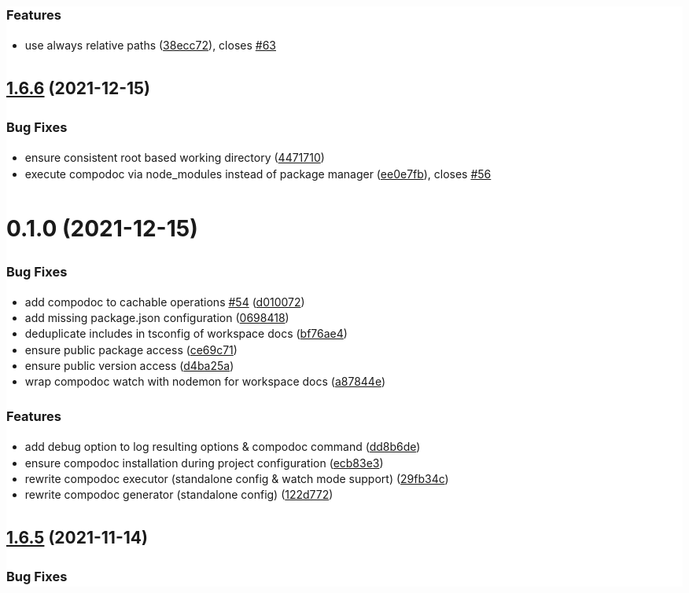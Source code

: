 ### Features

- use always relative paths ([38ecc72](https://github.com/twittwer/nx-tools/commit/38ecc722ef6d96b8a1a29a103f9de5b281387aee)), closes [#63](https://github.com/twittwer/nx-tools/issues/63)

## [1.6.6](https://github.com/twittwer/nx-tools/compare/compodoc/v1.6.5...compodoc/v1.6.6) (2021-12-15)

### Bug Fixes

- ensure consistent root based working directory ([4471710](https://github.com/twittwer/nx-tools/commit/44717101fec66d59268812e5f69773abb628ec7e))
- execute compodoc via node_modules instead of package manager ([ee0e7fb](https://github.com/twittwer/nx-tools/commit/ee0e7fba5fd8f7d40e5fbfcefd5dc03690e4b510)), closes [#56](https://github.com/twittwer/nx-tools/issues/56)

# 0.1.0 (2021-12-15)

### Bug Fixes

- add compodoc to cachable operations [#54](https://github.com/twittwer/nx-tools/issues/54) ([d010072](https://github.com/twittwer/nx-tools/commit/d01007227519eab8532cfb80ca45342747d6f174))
- add missing package.json configuration ([0698418](https://github.com/twittwer/nx-tools/commit/0698418e6d849da59d60ab1ace900a6abf837e62))
- deduplicate includes in tsconfig of workspace docs ([bf76ae4](https://github.com/twittwer/nx-tools/commit/bf76ae43c079abbdbd3b26bac2ac687588b8652d))
- ensure public package access ([ce69c71](https://github.com/twittwer/nx-tools/commit/ce69c71be069759d299cc96900e8a085e724fc59))
- ensure public version access ([d4ba25a](https://github.com/twittwer/nx-tools/commit/d4ba25a98a6a37130dcda6900c6a7170281ebfb7))
- wrap compodoc watch with nodemon for workspace docs ([a87844e](https://github.com/twittwer/nx-tools/commit/a87844e9c870a753d76169c001eb86a4509f07f6))

### Features

- add debug option to log resulting options & compodoc command ([dd8b6de](https://github.com/twittwer/nx-tools/commit/dd8b6de8edc556b6652aebc8cae96a36e7ac2917))
- ensure compodoc installation during project configuration ([ecb83e3](https://github.com/twittwer/nx-tools/commit/ecb83e36539014483ba0f9d1f9884884135e773a))
- rewrite compodoc executor (standalone config & watch mode support) ([29fb34c](https://github.com/twittwer/nx-tools/commit/29fb34cd49ad6f14087ec5c727f0c754dc4f05ae))
- rewrite compodoc generator (standalone config) ([122d772](https://github.com/twittwer/nx-tools/commit/122d772057aa7ccce385d5069d182414cf7cd9ff))

## [1.6.5](https://github.com/twittwer/nx-tools/compare/compodoc/v1.6.4...compodoc/v1.6.5) (2021-11-14)

### Bug Fixes
